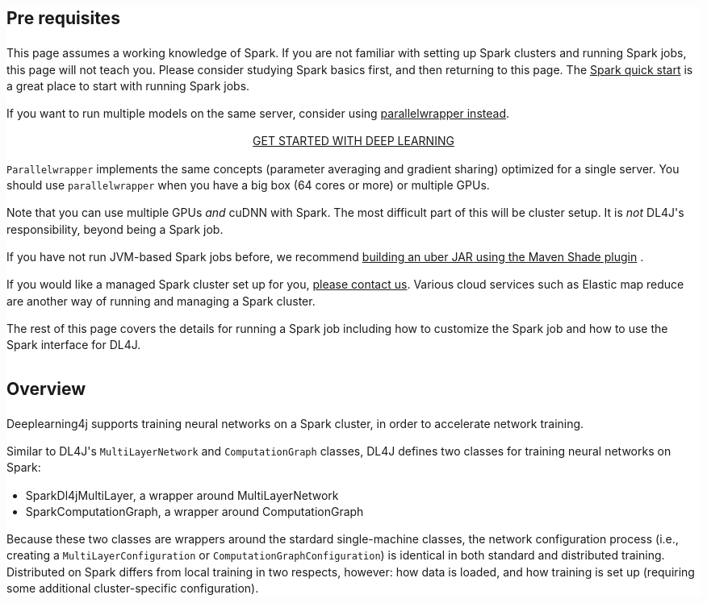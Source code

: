 ## <a name="prerequisites">Pre requisites</a>

This page assumes a working knowledge of Spark. If you are not familiar with setting up Spark clusters and running
Spark jobs, this page will not teach you. Please consider studying Spark basics first, and then returning to this page. The [Spark quick start](https://spark.apache.org/docs/latest/quick-start.html) is a great place to start with running Spark jobs.

If you want to run multiple models on the same server, consider using [parallelwrapper instead](https://github.com/eclipse/deeplearning4j-examples/blob/master/dl4j-cuda-specific-examples/src/main/java/org/deeplearning4j/examples/multigpu/MultiGpuLenetMnistExample.java).

<p align="center">
<a href="https://docs.skymind.ai/docs/welcome" type="button" class="btn btn-lg btn-success"
        data-ga-event="click"
        data-ga-category="Click/Button"
        data-ga-action="GoTo/SKILDocs"
        data-ga-label="SparkPage">GET STARTED WITH DEEP LEARNING</a>
</p>

`Parallelwrapper` implements the same concepts (parameter averaging and gradient sharing) optimized for a single server.
You should use `parallelwrapper` when you have a big box (64 cores or more) or multiple GPUs.

Note that you can use multiple GPUs *and* cuDNN with Spark. The most difficult part of this will be cluster setup. It is *not* DL4J's responsibility, beyond being a Spark job.

If you have not run JVM-based Spark jobs before, we recommend [building an uber JAR using the Maven Shade plugin](https://github.com/eclipse/deeplearning4j-examples/blob/master/dl4j-examples/pom.xml#L140) . 

If you would like a managed Spark cluster set up for you, [please contact us](https://skymind.ai/contact). Various cloud services such as Elastic map reduce are another way of running and managing a Spark cluster.

The rest of this page covers the details for running a Spark job including how to customize the Spark job and how to use the Spark interface for DL4J.

## <a name="overview">Overview</a>

Deeplearning4j supports training neural networks on a Spark cluster, in order to accelerate network training.

Similar to DL4J's `MultiLayerNetwork` and `ComputationGraph` classes, DL4J defines two classes for training neural networks on Spark:

- SparkDl4jMultiLayer, a wrapper around MultiLayerNetwork
- SparkComputationGraph, a wrapper around ComputationGraph

Because these two classes are wrappers around the stardard single-machine classes, the network configuration process (i.e., creating a `MultiLayerConfiguration` or `ComputationGraphConfiguration`) is identical in both standard and distributed training. Distributed on Spark differs from local training in two respects, however: how data is loaded, and how training is set up (requiring some additional cluster-specific configuration).
